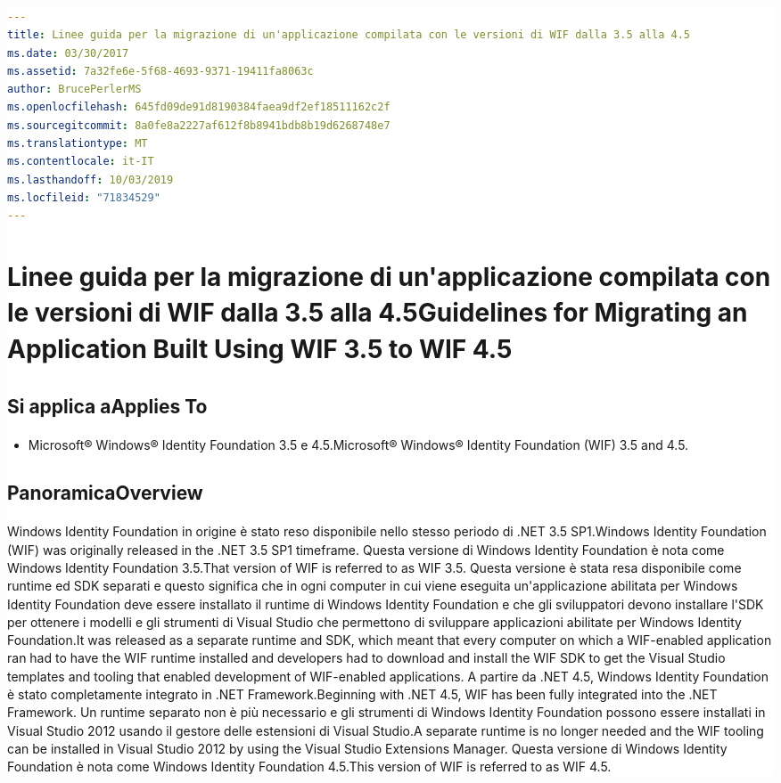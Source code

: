```yaml
---
title: Linee guida per la migrazione di un'applicazione compilata con le versioni di WIF dalla 3.5 alla 4.5
ms.date: 03/30/2017
ms.assetid: 7a32fe6e-5f68-4693-9371-19411fa8063c
author: BrucePerlerMS
ms.openlocfilehash: 645fd09de91d8190384faea9df2ef18511162c2f
ms.sourcegitcommit: 8a0fe8a2227af612f8b8941bdb8b19d6268748e7
ms.translationtype: MT
ms.contentlocale: it-IT
ms.lasthandoff: 10/03/2019
ms.locfileid: "71834529"
---
```

# <a name="guidelines-for-migrating-an-application-built-using-wif-35-to-wif-45"></a><span data-ttu-id="c6bd1-102">Linee guida per la migrazione di un'applicazione compilata con le versioni di WIF dalla 3.5 alla 4.5</span><span class="sxs-lookup"><span data-stu-id="c6bd1-102">Guidelines for Migrating an Application Built Using WIF 3.5 to WIF 4.5</span></span>

## <a name="applies-to"></a><span data-ttu-id="c6bd1-103">Si applica a</span><span class="sxs-lookup"><span data-stu-id="c6bd1-103">Applies To</span></span>

- <span data-ttu-id="c6bd1-104">Microsoft® Windows® Identity Foundation 3.5 e 4.5.</span><span class="sxs-lookup"><span data-stu-id="c6bd1-104">Microsoft® Windows® Identity Foundation (WIF) 3.5 and 4.5.</span></span>

## <a name="overview"></a><span data-ttu-id="c6bd1-105">Panoramica</span><span class="sxs-lookup"><span data-stu-id="c6bd1-105">Overview</span></span>

<span data-ttu-id="c6bd1-106">Windows Identity Foundation in origine è stato reso disponibile nello stesso periodo di .NET 3.5 SP1.</span><span class="sxs-lookup"><span data-stu-id="c6bd1-106">Windows Identity Foundation (WIF) was originally released in the .NET 3.5 SP1 timeframe.</span></span> <span data-ttu-id="c6bd1-107">Questa versione di Windows Identity Foundation è nota come Windows Identity Foundation 3.5.</span><span class="sxs-lookup"><span data-stu-id="c6bd1-107">That version of WIF is referred to as WIF 3.5.</span></span> <span data-ttu-id="c6bd1-108">Questa versione è stata resa disponibile come runtime ed SDK separati e questo significa che in ogni computer in cui viene eseguita un'applicazione abilitata per Windows Identity Foundation deve essere installato il runtime di Windows Identity Foundation e che gli sviluppatori devono installare l'SDK per ottenere i modelli e gli strumenti di Visual Studio che permettono di sviluppare applicazioni abilitate per Windows Identity Foundation.</span><span class="sxs-lookup"><span data-stu-id="c6bd1-108">It was released as a separate runtime and SDK, which meant that every computer on which a WIF-enabled application ran had to have the WIF runtime installed and developers had to download and install the WIF SDK to get the Visual Studio templates and tooling that enabled development of WIF-enabled applications.</span></span> <span data-ttu-id="c6bd1-109">A partire da .NET 4.5, Windows Identity Foundation è stato completamente integrato in .NET Framework.</span><span class="sxs-lookup"><span data-stu-id="c6bd1-109">Beginning with .NET 4.5, WIF has been fully integrated into the .NET Framework.</span></span> <span data-ttu-id="c6bd1-110">Un runtime separato non è più necessario e gli strumenti di Windows Identity Foundation possono essere installati in Visual Studio 2012 usando il gestore delle estensioni di Visual Studio.</span><span class="sxs-lookup"><span data-stu-id="c6bd1-110">A separate runtime is no longer needed and the WIF tooling can be installed in Visual Studio 2012 by using the Visual Studio Extensions Manager.</span></span> <span data-ttu-id="c6bd1-111">Questa versione di Windows Identity Foundation è nota come Windows Identity Foundation 4.5.</span><span class="sxs-lookup"><span data-stu-id="c6bd1-111">This version of WIF is referred to as WIF 4.5.</span></span>
